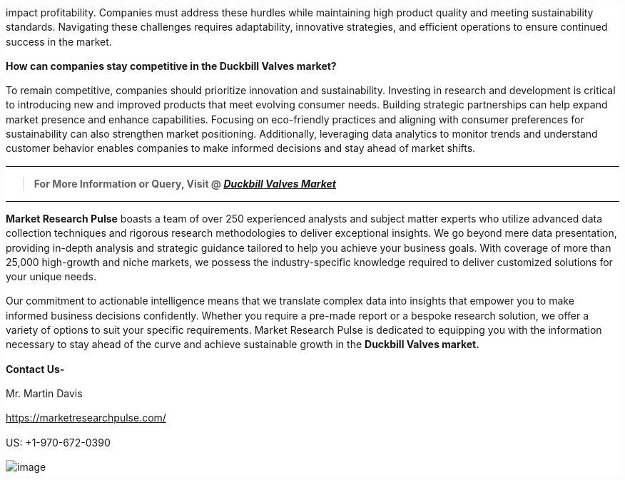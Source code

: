 impact profitability. Companies must address these hurdles while maintaining high product quality and meeting sustainability standards. Navigating these challenges requires adaptability, innovative strategies, and efficient operations to ensure continued success in the market.</p><p><strong>How can companies stay competitive in the Duckbill Valves market?</strong></p><p>To remain competitive, companies should prioritize innovation and sustainability. Investing in research and development is critical to introducing new and improved products that meet evolving consumer needs. Building strategic partnerships can help expand market presence and enhance capabilities. Focusing on eco-friendly practices and aligning with consumer preferences for sustainability can also strengthen market positioning. Additionally, leveraging data analytics to monitor trends and understand customer behavior enables companies to make informed decisions and stay ahead of market shifts.</p><hr /><blockquote><p><strong>For More Information or Query, Visit @&nbsp;<em><a href="https://marketresearchpulse.com/report/51074/duckbill-valves-market?utm_source=Linkedin&utm_medium=0115">Duckbill Valves Market</a></em></strong></p></blockquote><hr /><p><strong>Market Research Pulse</strong> boasts a team of over 250 experienced analysts and subject matter experts who utilize advanced data collection techniques and rigorous research methodologies to deliver exceptional insights. We go beyond mere data presentation, providing in-depth analysis and strategic guidance tailored to help you achieve your business goals. With coverage of more than 25,000 high-growth and niche markets, we possess the industry-specific knowledge required to deliver customized solutions for your unique needs.</p><p>Our commitment to actionable intelligence means that we translate complex data into insights that empower you to make informed business decisions confidently. Whether you require a pre-made report or a bespoke research solution, we offer a variety of options to suit your specific requirements. Market Research Pulse is dedicated to equipping you with the information necessary to stay ahead of the curve and achieve sustainable growth in the <strong>Duckbill Valves market.</strong></p><p><strong>Contact Us-</strong></p><p>Mr. Martin Davis</p><p>https://marketresearchpulse.com/</p><p>US: +1-970-672-0390</p>
![image](https://github.com/user-attachments/assets/dade7db1-d54d-413b-8d4b-bfab33869366)
